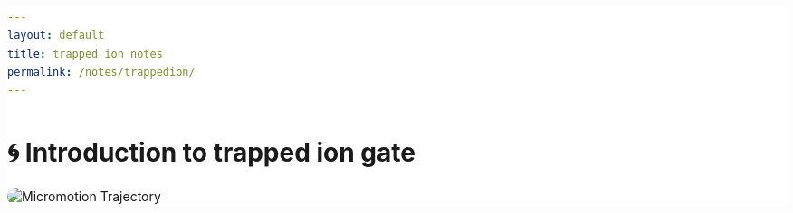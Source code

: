 ```yaml
---
layout: default
title: trapped ion notes
permalink: /notes/trappedion/
---
```


# 🌀 Introduction to trapped ion gate

<img src="{{ 'graphs/trappedion.gif' | relative_url }}" alt="Micromotion Trajectory" style="width:100%; max-width:600px; border-radius:12px;" />
